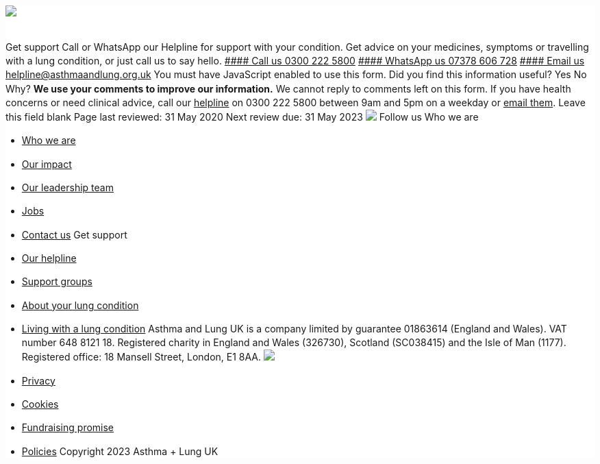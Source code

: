 ![](/themes/custom/asthma-lung-uk/images/slash-forward.png)
## 
 Get support
Call or WhatsApp our Helpline for support with your condition. Get advice on your medicines, symptoms or travelling with a lung condition, or just call us to say hello.
[#### Call us
 0300 222 5800](tel:+443002225800)
[#### WhatsApp us
 07378 606 728](https://wa.me/447378606728)
[#### Email us
 helpline@asthmaandlung.org.uk](mailto:helpline@asthmaandlung.org.uk)
You must have JavaScript enabled to use this form.
Did you find this information useful?
Yes
No
Why?
**We use your comments to improve our information.** We cannot reply to comments left on this form. If you have health concerns or need clinical advice, call our [helpline](/helpline) on 0300 222 5800 between 9am and 5pm on a weekday or [email them](/helpline).
Leave this field blank
Page last reviewed: 
31 May 2020
Next review due: 
31 May 2023
 [![](/sites/default/files/2023-01/footer-logo%20%281%29.png)](/ "Homepage")
Follow us
 Who we are
 
* [Who we are](/about-us/who-we-are)
* [Our impact](/about-us/our-impact)
* [Our leadership team](/about-us/our-leadership-team)
* [Jobs](/work-us)
* [Contact us](/about-us/contact-us)
 Get support
 
* [Our helpline](/helpline)
* [Support groups](/help/support-network)
* [About your lung condition](/conditions)
* [Living with a lung condition](/living-with)
Asthma and Lung UK is a company limited by guarantee 01863614 (England and Wales). VAT number 648 8121 18.
Registered charity in England and Wales (326730), Scotland (SC038415) and the Isle of Man (1177). Registered office: 18 Mansell Street, London, E1 8AA.
[![](/sites/default/files/2023-01/reg-logo%20%281%29.png)](https://www.fundraisingregulator.org.uk)
![]()
![]()
* [Privacy](/privacy-policy)
* [Cookies](/cookies-how-we-use-them)
* [Fundraising promise](/fundraising-promise)
* [Policies](/about-us/policies)
 Copyright 2023 Asthma + Lung UK
 
